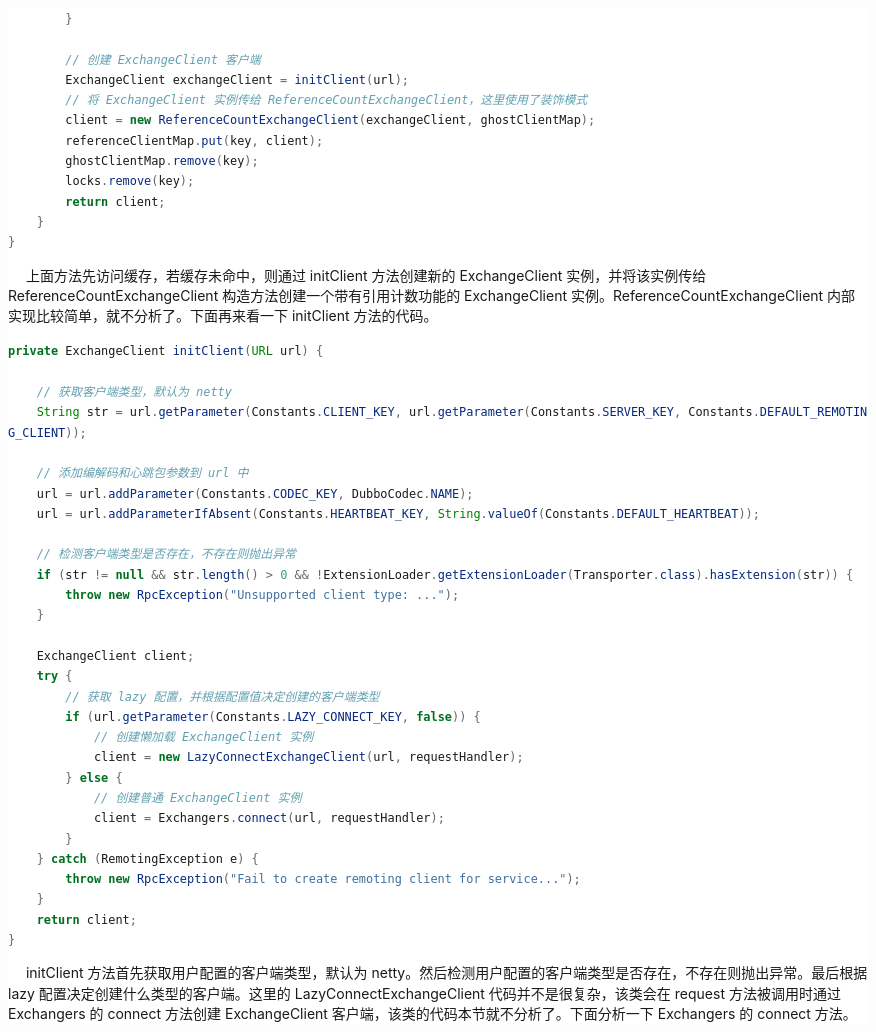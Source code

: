 ```java
        }

        // 创建 ExchangeClient 客户端
        ExchangeClient exchangeClient = initClient(url);
        // 将 ExchangeClient 实例传给 ReferenceCountExchangeClient，这里使用了装饰模式
        client = new ReferenceCountExchangeClient(exchangeClient, ghostClientMap);
        referenceClientMap.put(key, client);
        ghostClientMap.remove(key);
        locks.remove(key);
        return client;
    }
}
```
&emsp; 上面方法先访问缓存，若缓存未命中，则通过 initClient 方法创建新的 ExchangeClient 实例，并将该实例传给 ReferenceCountExchangeClient 构造方法创建一个带有引用计数功能的 ExchangeClient 实例。ReferenceCountExchangeClient 内部实现比较简单，就不分析了。下面再来看一下 initClient 方法的代码。  

```java
private ExchangeClient initClient(URL url) {

    // 获取客户端类型，默认为 netty
    String str = url.getParameter(Constants.CLIENT_KEY, url.getParameter(Constants.SERVER_KEY, Constants.DEFAULT_REMOTING_CLIENT));

    // 添加编解码和心跳包参数到 url 中
    url = url.addParameter(Constants.CODEC_KEY, DubboCodec.NAME);
    url = url.addParameterIfAbsent(Constants.HEARTBEAT_KEY, String.valueOf(Constants.DEFAULT_HEARTBEAT));

    // 检测客户端类型是否存在，不存在则抛出异常
    if (str != null && str.length() > 0 && !ExtensionLoader.getExtensionLoader(Transporter.class).hasExtension(str)) {
        throw new RpcException("Unsupported client type: ...");
    }

    ExchangeClient client;
    try {
        // 获取 lazy 配置，并根据配置值决定创建的客户端类型
        if (url.getParameter(Constants.LAZY_CONNECT_KEY, false)) {
            // 创建懒加载 ExchangeClient 实例
            client = new LazyConnectExchangeClient(url, requestHandler);
        } else {
            // 创建普通 ExchangeClient 实例
            client = Exchangers.connect(url, requestHandler);
        }
    } catch (RemotingException e) {
        throw new RpcException("Fail to create remoting client for service...");
    }
    return client;
}
```
&emsp; initClient 方法首先获取用户配置的客户端类型，默认为 netty。然后检测用户配置的客户端类型是否存在，不存在则抛出异常。最后根据 lazy 配置决定创建什么类型的客户端。这里的 LazyConnectExchangeClient 代码并不是很复杂，该类会在 request 方法被调用时通过 Exchangers 的 connect 方法创建 ExchangeClient 客户端，该类的代码本节就不分析了。下面分析一下 Exchangers 的 connect 方法。  
